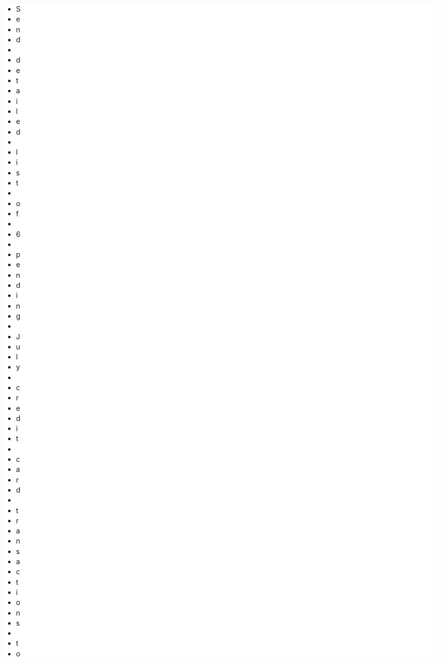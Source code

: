- S
- e
- n
- d
-  
- d
- e
- t
- a
- i
- l
- e
- d
-  
- l
- i
- s
- t
-  
- o
- f
-  
- 6
-  
- p
- e
- n
- d
- i
- n
- g
-  
- J
- u
- l
- y
-  
- c
- r
- e
- d
- i
- t
-  
- c
- a
- r
- d
-  
- t
- r
- a
- n
- s
- a
- c
- t
- i
- o
- n
- s
-  
- t
- o